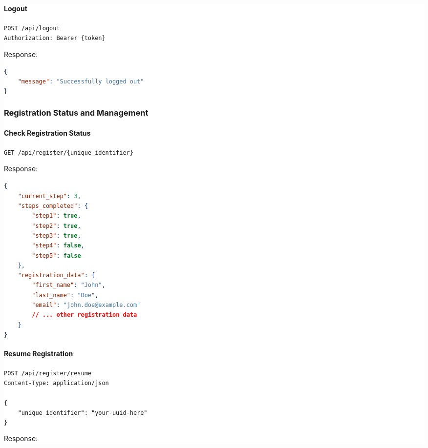 #### Logout

```http
POST /api/logout
Authorization: Bearer {token}
```

Response:

```json
{
    "message": "Successfully logged out"
}
```

### Registration Status and Management

#### Check Registration Status

```http
GET /api/register/{unique_identifier}
```

Response:

```json
{
    "current_step": 3,
    "steps_completed": {
        "step1": true,
        "step2": true,
        "step3": true,
        "step4": false,
        "step5": false
    },
    "registration_data": {
        "first_name": "John",
        "last_name": "Doe",
        "email": "john.doe@example.com"
        // ... other registration data
    }
}
```

#### Resume Registration

```http
POST /api/register/resume
Content-Type: application/json

{
    "unique_identifier": "your-uuid-here"
}
```

Response:
